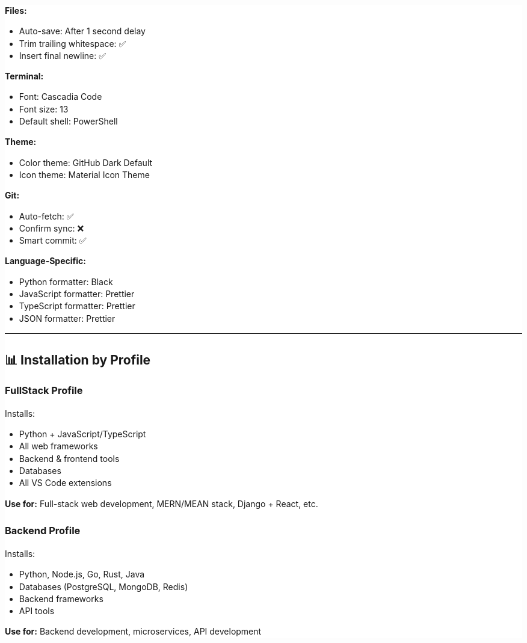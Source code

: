 **Files:**

- Auto-save: After 1 second delay
- Trim trailing whitespace: ✅
- Insert final newline: ✅

**Terminal:**

- Font: Cascadia Code
- Font size: 13
- Default shell: PowerShell

**Theme:**

- Color theme: GitHub Dark Default
- Icon theme: Material Icon Theme

**Git:**

- Auto-fetch: ✅
- Confirm sync: ❌
- Smart commit: ✅

**Language-Specific:**

- Python formatter: Black
- JavaScript formatter: Prettier
- TypeScript formatter: Prettier
- JSON formatter: Prettier

---

## 📊 Installation by Profile

### FullStack Profile

Installs:

- Python + JavaScript/TypeScript
- All web frameworks
- Backend & frontend tools
- Databases
- All VS Code extensions

**Use for:** Full-stack web development, MERN/MEAN stack, Django + React, etc.

### Backend Profile

Installs:

- Python, Node.js, Go, Rust, Java
- Databases (PostgreSQL, MongoDB, Redis)
- Backend frameworks
- API tools

**Use for:** Backend development, microservices, API development
